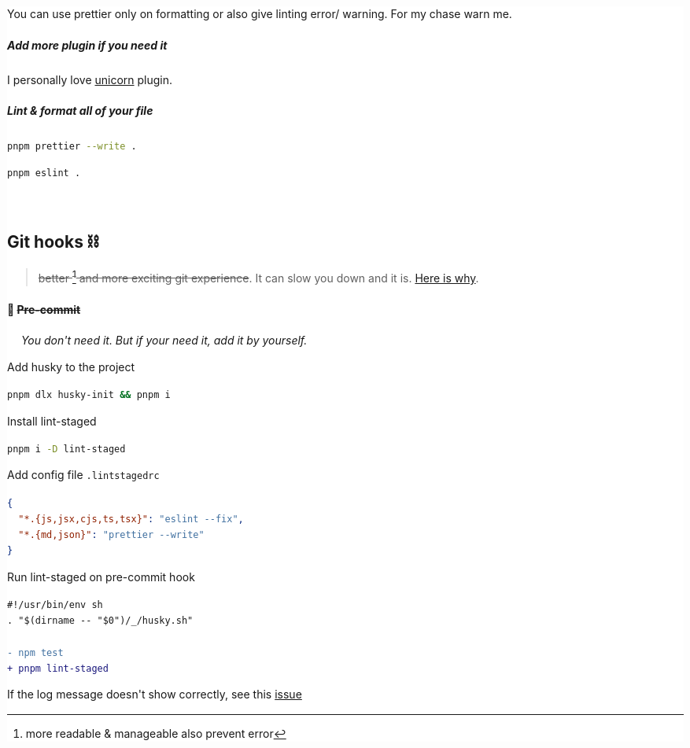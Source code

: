 You can use prettier only on formatting or also give linting error/ warning. For my chase warn me.

##### Add more plugin if you need it

I personally love [unicorn](https://github.com/sindresorhus/eslint-plugin-unicorn) plugin.

##### Lint & format all of your file

```bash
pnpm prettier --write .
```

```bash
pnpm eslint .
```

<br />

## Git hooks ⛓️

> ~~better [^1] and more exciting git experience~~. It can slow you down and it is. [Here is why](https://www.youtube.com/watch?v=RAelLqnnOp0).

#### 🧹 ~~Pre-commit~~

&emsp; _You don't need it. But if your need it, add it by yourself._

Add husky to the project<br/>

```bash
pnpm dlx husky-init && pnpm i
```

Install lint-staged<br/>

```bash
pnpm i -D lint-staged
```

Add config file `.lintstagedrc`

```json
{
  "*.{js,jsx,cjs,ts,tsx}": "eslint --fix",
  "*.{md,json}": "prettier --write"
}
```

Run lint-staged on pre-commit hook

```diff
#!/usr/bin/env sh
. "$(dirname -- "$0")/_/husky.sh"

- npm test
+ pnpm lint-staged
```

If the log message doesn't show correctly, see this [issue](https://github.com/typicode/husky/issues/968#issuecomment-1176848345)


[1]: https://www.conventionalcommits.org/en/v1.0.0/
[^1]: more readable & manageable also prevent error